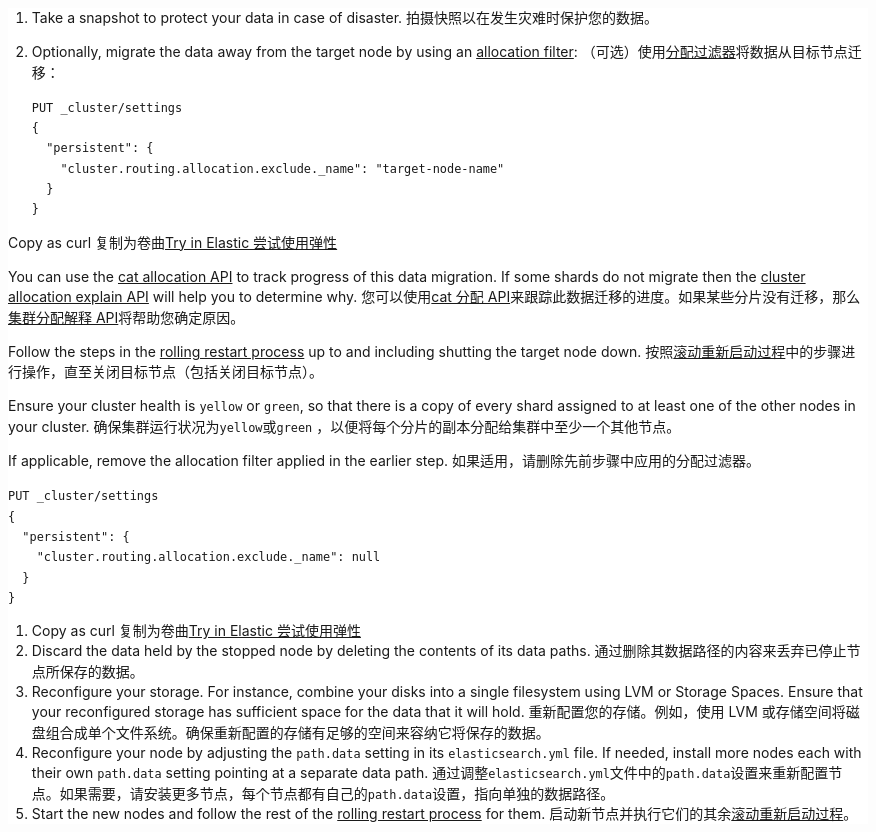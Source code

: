 1. Take a snapshot to protect your data in case of disaster. 
   拍摄快照以在发生灾难时保护您的数据。

2. Optionally, migrate the data away from the target node by using an [allocation filter](https://www.elastic.co/guide/en/elasticsearch/reference/8.15/modules-cluster.html#cluster-shard-allocation-filtering):
   （可选）使用[分配过滤器](https://www.elastic.co/guide/en/elasticsearch/reference/8.15/modules-cluster.html#cluster-shard-allocation-filtering)将数据从目标节点迁移：

   

   ```console
   PUT _cluster/settings
   {
     "persistent": {
       "cluster.routing.allocation.exclude._name": "target-node-name"
     }
   }
   ```

Copy as curl 复制为卷曲[Try in Elastic 尝试使用弹性](http://localhost:5601/zzz/app/kibana#/dev_tools/console?load_from=https://www.elastic.co/guide/en/elasticsearch/reference/current/snippets/7.console) 

You can use the [cat allocation API](https://www.elastic.co/guide/en/elasticsearch/reference/8.15/cat-allocation.html) to track progress of this data migration. If some shards do not migrate then the [cluster allocation explain API](https://www.elastic.co/guide/en/elasticsearch/reference/8.15/cluster-allocation-explain.html) will help you to determine why.
您可以使用[cat 分配 API](https://www.elastic.co/guide/en/elasticsearch/reference/8.15/cat-allocation.html)来跟踪此数据迁移的进度。如果某些分片没有迁移，那么[集群分配解释 API](https://www.elastic.co/guide/en/elasticsearch/reference/8.15/cluster-allocation-explain.html)将帮助您确定原因。

Follow the steps in the [rolling restart process](https://www.elastic.co/guide/en/elasticsearch/reference/8.15/restart-cluster.html#restart-cluster-rolling) up to and including shutting the target node down. 
按照[滚动重新启动过程](https://www.elastic.co/guide/en/elasticsearch/reference/8.15/restart-cluster.html#restart-cluster-rolling)中的步骤进行操作，直至关闭目标节点（包括关闭目标节点）。

Ensure your cluster health is `yellow` or `green`, so that there is a copy of every shard assigned to at least one of the other nodes in your cluster. 
确保集群运行状况为`yellow`或`green` ，以便将每个分片的副本分配给集群中至少一个其他节点。

If applicable, remove the allocation filter applied in the earlier step.
如果适用，请删除先前步骤中应用的分配过滤器。



```console
PUT _cluster/settings
{
  "persistent": {
    "cluster.routing.allocation.exclude._name": null
  }
}
```

1. Copy as curl 复制为卷曲[Try in Elastic 尝试使用弹性](http://localhost:5601/zzz/app/kibana#/dev_tools/console?load_from=https://www.elastic.co/guide/en/elasticsearch/reference/current/snippets/8.console) 
2. Discard the data held by the stopped node by deleting the contents of its data paths. 
   通过删除其数据路径的内容来丢弃已停止节点所保存的数据。
3. Reconfigure your storage. For instance, combine your disks into a single filesystem using LVM or Storage Spaces. Ensure that your reconfigured storage has sufficient space for the data that it will hold. 
   重新配置您的存储。例如，使用 LVM 或存储空间将磁盘组合成单个文件系统。确保重新配置的存储有足够的空间来容纳它将保存的数据。
4. Reconfigure your node by adjusting the `path.data` setting in its `elasticsearch.yml` file. If needed, install more nodes each with their own `path.data` setting pointing at a separate data path. 
   通过调整`elasticsearch.yml`文件中的`path.data`设置来重新配置节点。如果需要，请安装更多节点，每个节点都有自己的`path.data`设置，指向单独的数据路径。
5. Start the new nodes and follow the rest of the [rolling restart process](https://www.elastic.co/guide/en/elasticsearch/reference/8.15/restart-cluster.html#restart-cluster-rolling) for them. 
   启动新节点并执行它们的其余[滚动重新启动过程](https://www.elastic.co/guide/en/elasticsearch/reference/8.15/restart-cluster.html#restart-cluster-rolling)。